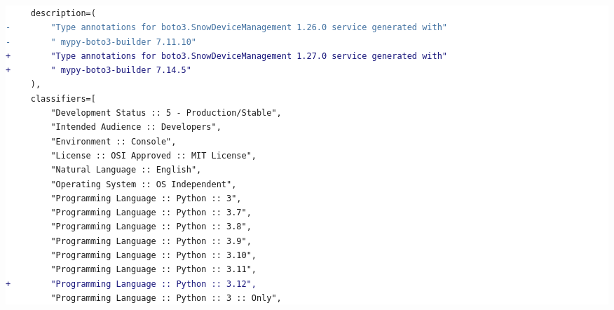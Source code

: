 ```diff
     description=(
-        "Type annotations for boto3.SnowDeviceManagement 1.26.0 service generated with"
-        " mypy-boto3-builder 7.11.10"
+        "Type annotations for boto3.SnowDeviceManagement 1.27.0 service generated with"
+        " mypy-boto3-builder 7.14.5"
     ),
     classifiers=[
         "Development Status :: 5 - Production/Stable",
         "Intended Audience :: Developers",
         "Environment :: Console",
         "License :: OSI Approved :: MIT License",
         "Natural Language :: English",
         "Operating System :: OS Independent",
         "Programming Language :: Python :: 3",
         "Programming Language :: Python :: 3.7",
         "Programming Language :: Python :: 3.8",
         "Programming Language :: Python :: 3.9",
         "Programming Language :: Python :: 3.10",
         "Programming Language :: Python :: 3.11",
+        "Programming Language :: Python :: 3.12",
         "Programming Language :: Python :: 3 :: Only",

